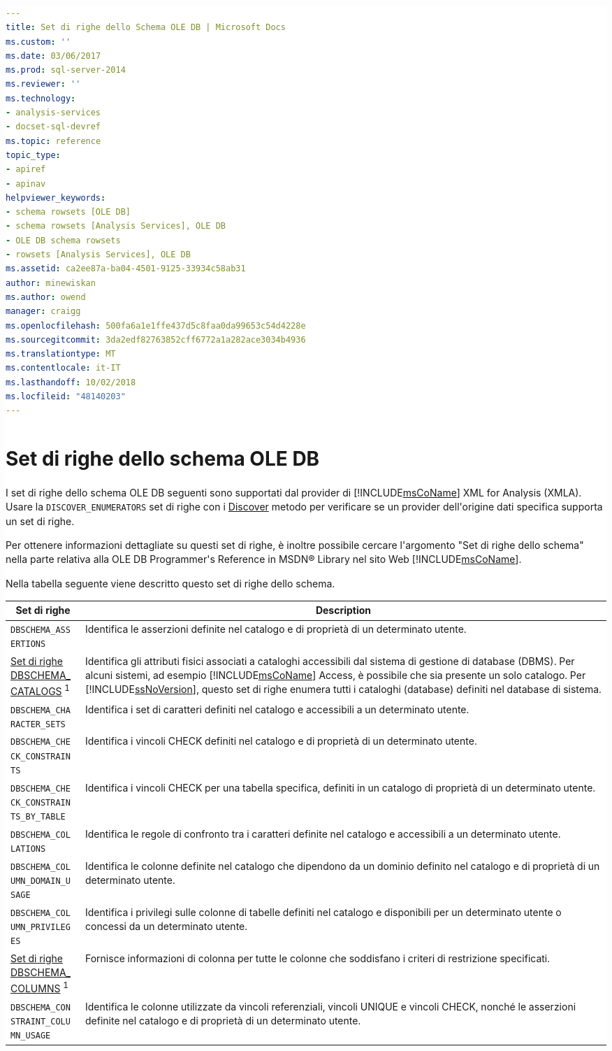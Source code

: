```yaml
---
title: Set di righe dello Schema OLE DB | Microsoft Docs
ms.custom: ''
ms.date: 03/06/2017
ms.prod: sql-server-2014
ms.reviewer: ''
ms.technology:
- analysis-services
- docset-sql-devref
ms.topic: reference
topic_type:
- apiref
- apinav
helpviewer_keywords:
- schema rowsets [OLE DB]
- schema rowsets [Analysis Services], OLE DB
- OLE DB schema rowsets
- rowsets [Analysis Services], OLE DB
ms.assetid: ca2ee87a-ba04-4501-9125-33934c58ab31
author: minewiskan
ms.author: owend
manager: craigg
ms.openlocfilehash: 500fa6a1e1ffe437d5c8faa0da99653c54d4228e
ms.sourcegitcommit: 3da2edf82763852cff6772a1a282ace3034b4936
ms.translationtype: MT
ms.contentlocale: it-IT
ms.lasthandoff: 10/02/2018
ms.locfileid: "48140203"
---
```

# <a name="ole-db-schema-rowsets"></a>Set di righe dello schema OLE DB
  I set di righe dello schema OLE DB seguenti sono supportati dal provider di [!INCLUDE[msCoName](../../../includes/msconame-md.md)] XML for Analysis (XMLA). Usare la `DISCOVER_ENUMERATORS` set di righe con i [Discover](../../xmla/xml-elements-methods-discover.md) metodo per verificare se un provider dell'origine dati specifica supporta un set di righe.  
  
 Per ottenere informazioni dettagliate su questi set di righe, è inoltre possibile cercare l'argomento "Set di righe dello schema" nella parte relativa alla OLE DB Programmer's Reference in MSDN® Library nel sito Web [!INCLUDE[msCoName](../../../includes/msconame-md.md)].  
  
 Nella tabella seguente viene descritto questo set di righe dello schema.  
  
|Set di righe|Description|  
|------------|-----------------|  
|`DBSCHEMA_ASSERTIONS`|Identifica le asserzioni definite nel catalogo e di proprietà di un determinato utente.|  
|[Set di righe DBSCHEMA_CATALOGS](dbschema-catalogs-rowset.md) <sup>1</sup>|Identifica gli attributi fisici associati a cataloghi accessibili dal sistema di gestione di database (DBMS). Per alcuni sistemi, ad esempio [!INCLUDE[msCoName](../../../includes/msconame-md.md)] Access, è possibile che sia presente un solo catalogo. Per [!INCLUDE[ssNoVersion](../../../includes/ssnoversion-md.md)], questo set di righe enumera tutti i cataloghi (database) definiti nel database di sistema.|  
|`DBSCHEMA_CHARACTER_SETS`|Identifica i set di caratteri definiti nel catalogo e accessibili a un determinato utente.|  
|`DBSCHEMA_CHECK_CONSTRAINTS`|Identifica i vincoli CHECK definiti nel catalogo e di proprietà di un determinato utente.|  
|`DBSCHEMA_CHECK_CONSTRAINTS_BY_TABLE`|Identifica i vincoli CHECK per una tabella specifica, definiti in un catalogo di proprietà di un determinato utente.|  
|`DBSCHEMA_COLLATIONS`|Identifica le regole di confronto tra i caratteri definite nel catalogo e accessibili a un determinato utente.|  
|`DBSCHEMA_COLUMN_DOMAIN_USAGE`|Identifica le colonne definite nel catalogo che dipendono da un dominio definito nel catalogo e di proprietà di un determinato utente.|  
|`DBSCHEMA_COLUMN_PRIVILEGES`|Identifica i privilegi sulle colonne di tabelle definiti nel catalogo e disponibili per un determinato utente o concessi da un determinato utente.|  
|[Set di righe DBSCHEMA_COLUMNS](dbschema-columns-rowset.md) <sup>1</sup>|Fornisce informazioni di colonna per tutte le colonne che soddisfano i criteri di restrizione specificati.|  
|`DBSCHEMA_CONSTRAINT_COLUMN_USAGE`|Identifica le colonne utilizzate da vincoli referenziali, vincoli UNIQUE e vincoli CHECK, nonché le asserzioni definite nel catalogo e di proprietà di un determinato utente.|  